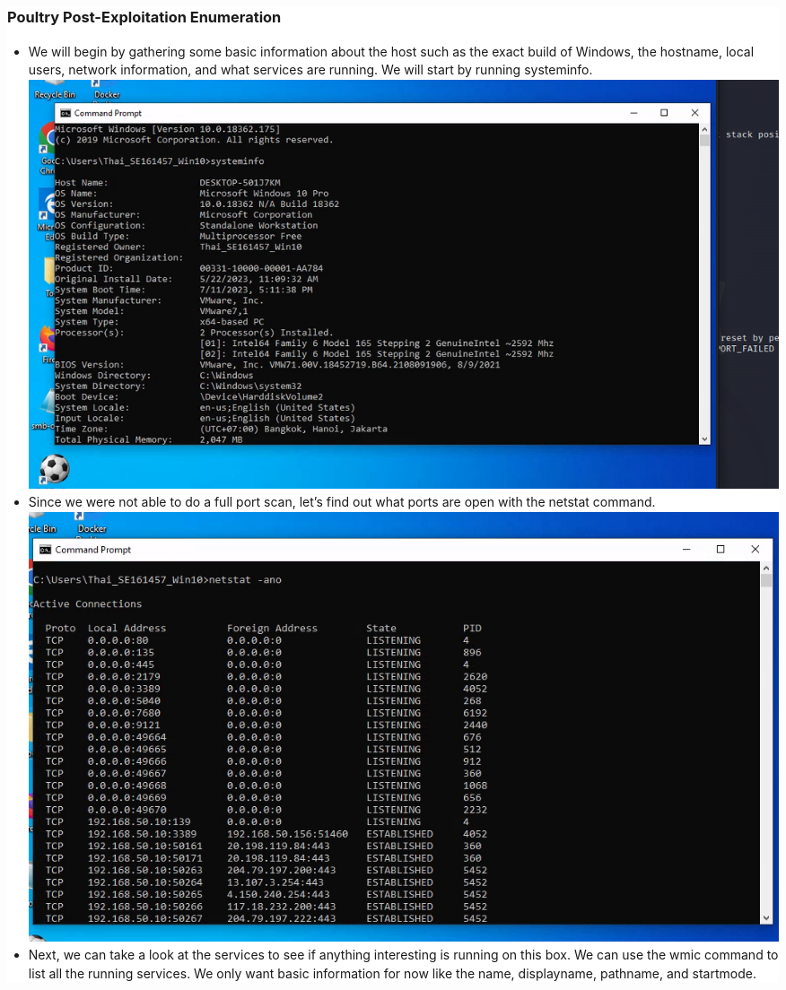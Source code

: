 ### Poultry Post-Exploitation Enumeration

- We will begin by gathering some basic information about the host such as the exact build of Windows, the hostname, local users, network information, and what services are running. We will start by running systeminfo.
  ![Picture](../24.%20Assembling%20the%20Pieces%20Penetration%20Test%20Breakdown/Image/23.png)
- Since we were not able to do a full port scan, let’s find out what ports are open with the netstat command.
  ![Picture](../24.%20Assembling%20the%20Pieces%20Penetration%20Test%20Breakdown/Image/24.png)
- Next, we can take a look at the services to see if anything interesting is running on this box. We can use the wmic command to list all the running services. We only want basic information for now like the name, displayname, pathname, and startmode.